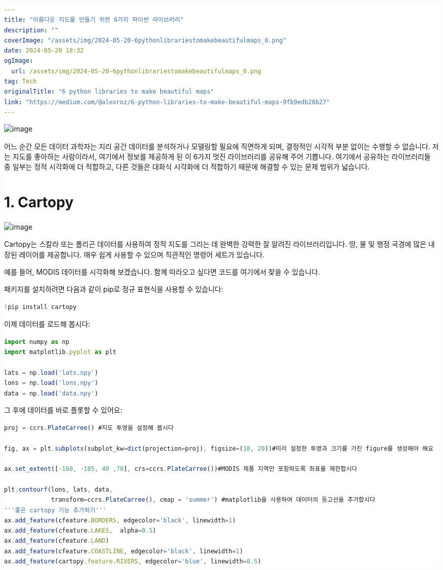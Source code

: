 ```yaml
---
title: "아름다운 지도를 만들기 위한 6가지 파이썬 라이브러리"
description: ""
coverImage: "/assets/img/2024-05-20-6pythonlibrariestomakebeautifulmaps_0.png"
date: 2024-05-20 18:32
ogImage:
  url: /assets/img/2024-05-20-6pythonlibrariestomakebeautifulmaps_0.png
tag: Tech
originalTitle: "6 python libraries to make beautiful maps"
link: "https://medium.com/@alexroz/6-python-libraries-to-make-beautiful-maps-9fb9edb28b27"
---
```


![image](/assets/img/2024-05-20-6pythonlibrariestomakebeautifulmaps_0.png)

어느 순간 모든 데이터 과학자는 지리 공간 데이터를 분석하거나 모델링할 필요에 직면하게 되며, 결정적인 시각적 부분 없이는 수행할 수 없습니다. 저는 지도를 좋아하는 사람이라서, 여기에서 정보를 제공하게 된 이 6가지 멋진 라이브러리를 공유해 주어 기쁩니다. 여기에서 공유하는 라이브러리들 중 일부는 정적 시각화에 더 적합하고, 다른 것들은 대화식 시각화에 더 적합하기 때문에 해결할 수 있는 문제 범위가 넓습니다.

# 1. Cartopy

![image](/assets/img/2024-05-20-6pythonlibrariestomakebeautifulmaps_1.png)

<div class="content-ad"></div>

Cartopy는 스칼라 또는 폴리곤 데이터를 사용하여 정적 지도를 그리는 데 완벽한 강력한 잘 알려진 라이브러리입니다. 땅, 물 및 행정 국경에 많은 내장된 레이어를 제공합니다. 매우 쉽게 사용할 수 있으며 직관적인 명령어 세트가 있습니다.

예를 들어, MODIS 데이터를 시각화해 보겠습니다. 함께 따라오고 싶다면 코드를 여기에서 찾을 수 있습니다.

패키지를 설치하려면 다음과 같이 pip로 정규 표현식을 사용할 수 있습니다:

```js
!pip install cartopy
```

<div class="content-ad"></div>

이제 데이터를 로드해 봅시다:

```js
import numpy as np
import matplotlib.pyplot as plt

lats = np.load('lats.npy')
lons = np.load('lons.npy')
data = np.load('data.npy')
```

그 후에 데이터를 바로 플롯할 수 있어요:

```js
proj = ccrs.PlateCarree() #지도 투영을 설정해 봅시다

fig, ax = plt.subplots(subplot_kw=dict(projection=proj), figsize=(10, 20))#미리 설정한 투영과 크기를 가진 figure를 생성해야 해요

ax.set_extent([-160, -105, 40 ,70], crs=ccrs.PlateCarree())#MODIS 제품 지역만 포함하도록 좌표를 제한합시다

plt.contourf(lons, lats, data,
             transform=ccrs.PlateCarree(), cmap = 'summer') #matplotlib을 사용하여 데이터의 등고선을 추가합시다
'''좋은 cartopy 기능 추가하기'''
ax.add_feature(cfeature.BORDERS, edgecolor='black', linewidth=1)
ax.add_feature(cfeature.LAKES,  alpha=0.5)
ax.add_feature(cfeature.LAND)
ax.add_feature(cfeature.COASTLINE, edgecolor='black', linewidth=1)
ax.add_feature(cartopy.feature.RIVERS, edgecolor='blue', linewidth=0.5)
```